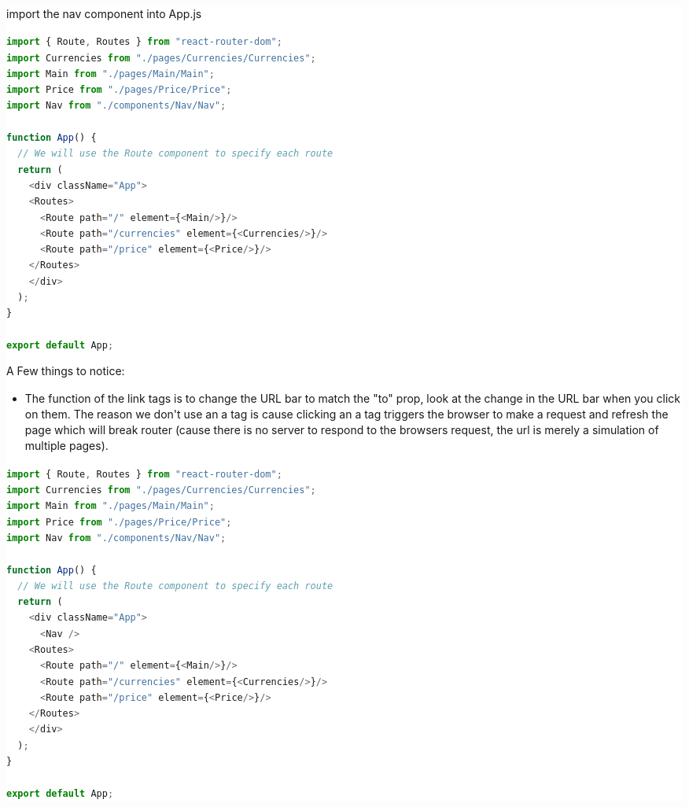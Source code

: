import the nav component into App.js

```js
import { Route, Routes } from "react-router-dom";
import Currencies from "./pages/Currencies/Currencies";
import Main from "./pages/Main/Main";
import Price from "./pages/Price/Price";
import Nav from "./components/Nav/Nav";

function App() {
  // We will use the Route component to specify each route
  return (
    <div className="App">
    <Routes>
      <Route path="/" element={<Main/>}/>
      <Route path="/currencies" element={<Currencies/>}/>
      <Route path="/price" element={<Price/>}/>
    </Routes>
    </div>
  );
}

export default App;
```

A Few things to notice:

- The function of the link tags is to change the URL bar to match the "to" prop, look at the change in the URL bar when you click on them. The reason we don't use an a tag is cause clicking an a tag triggers the browser to make a request and refresh the page which will break router (cause there is no server to respond to the browsers request, the url is merely a simulation of multiple pages).

```js
import { Route, Routes } from "react-router-dom";
import Currencies from "./pages/Currencies/Currencies";
import Main from "./pages/Main/Main";
import Price from "./pages/Price/Price";
import Nav from "./components/Nav/Nav";

function App() {
  // We will use the Route component to specify each route
  return (
    <div className="App">
      <Nav />
    <Routes>
      <Route path="/" element={<Main/>}/>
      <Route path="/currencies" element={<Currencies/>}/>
      <Route path="/price" element={<Price/>}/>
    </Routes>
    </div>
  );
}

export default App;
```
